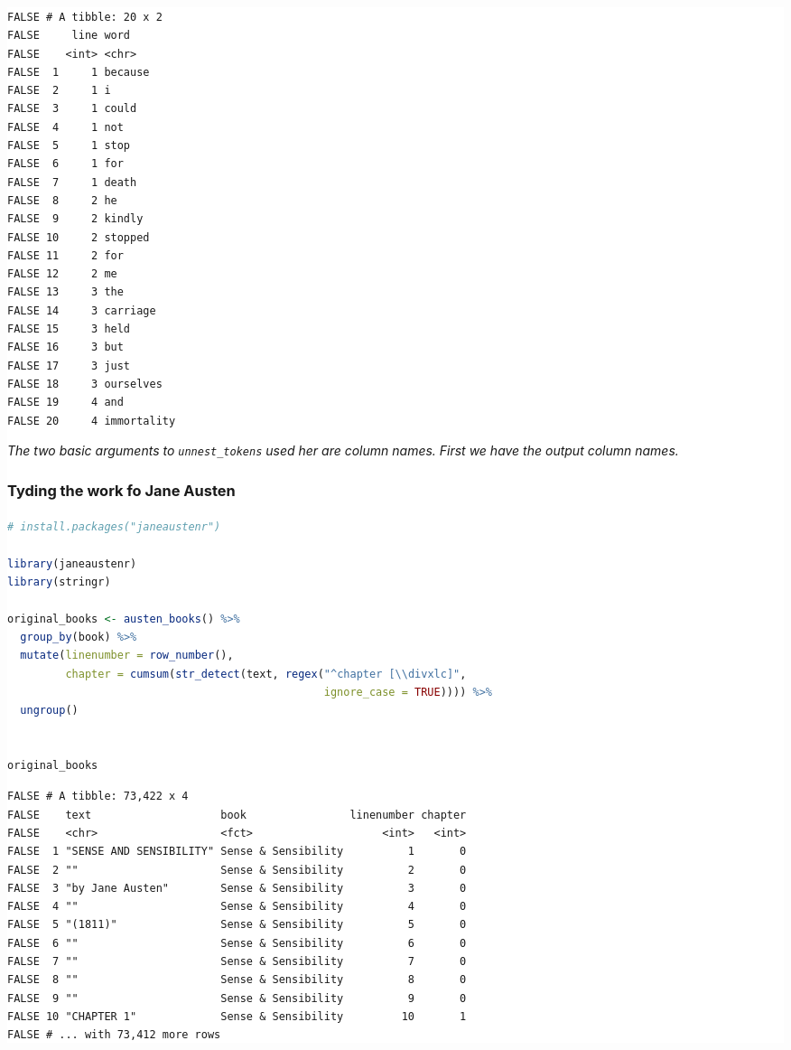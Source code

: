     FALSE # A tibble: 20 x 2
    FALSE     line word       
    FALSE    <int> <chr>      
    FALSE  1     1 because    
    FALSE  2     1 i          
    FALSE  3     1 could      
    FALSE  4     1 not        
    FALSE  5     1 stop       
    FALSE  6     1 for        
    FALSE  7     1 death      
    FALSE  8     2 he         
    FALSE  9     2 kindly     
    FALSE 10     2 stopped    
    FALSE 11     2 for        
    FALSE 12     2 me         
    FALSE 13     3 the        
    FALSE 14     3 carriage   
    FALSE 15     3 held       
    FALSE 16     3 but        
    FALSE 17     3 just       
    FALSE 18     3 ourselves  
    FALSE 19     4 and        
    FALSE 20     4 immortality

*The two basic arguments to `unnest_tokens` used her are column names.
First we have the output column names.*

### Tyding the work fo Jane Austen

``` r
# install.packages("janeaustenr")

library(janeaustenr)
library(stringr)

original_books <- austen_books() %>% 
  group_by(book) %>%
  mutate(linenumber = row_number(),
         chapter = cumsum(str_detect(text, regex("^chapter [\\divxlc]",
                                                 ignore_case = TRUE)))) %>% 
  ungroup()
  
  
original_books
```

    FALSE # A tibble: 73,422 x 4
    FALSE    text                    book                linenumber chapter
    FALSE    <chr>                   <fct>                    <int>   <int>
    FALSE  1 "SENSE AND SENSIBILITY" Sense & Sensibility          1       0
    FALSE  2 ""                      Sense & Sensibility          2       0
    FALSE  3 "by Jane Austen"        Sense & Sensibility          3       0
    FALSE  4 ""                      Sense & Sensibility          4       0
    FALSE  5 "(1811)"                Sense & Sensibility          5       0
    FALSE  6 ""                      Sense & Sensibility          6       0
    FALSE  7 ""                      Sense & Sensibility          7       0
    FALSE  8 ""                      Sense & Sensibility          8       0
    FALSE  9 ""                      Sense & Sensibility          9       0
    FALSE 10 "CHAPTER 1"             Sense & Sensibility         10       1
    FALSE # ... with 73,412 more rows
